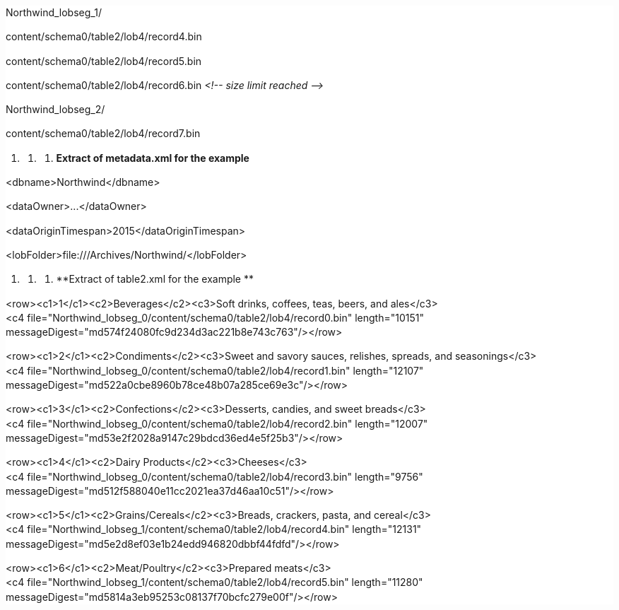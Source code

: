 Northwind\_lobseg\_1/

content/schema0/table2/lob4/record4.bin 

content/schema0/table2/lob4/record5.bin 

content/schema0/table2/lob4/record6.bin *\<\!-- size limit reached --\>*

Northwind\_lobseg\_2/

content/schema0/table2/lob4/record7.bin

1.  1.  1.  <span id="anchor-25"></span>**Extract of metadata.xml for
            the example**

\<dbname\>Northwind\</dbname\>

\<dataOwner\>...\</dataOwner\>

\<dataOriginTimespan\>2015\</dataOriginTimespan\>

\<lobFolder\>file:///Archives/Northwind/\</lobFolder\>

1.  1.  1.  <span id="anchor-26"></span>**Extract of table2.xml for the
            example **

\<row\>\<c1\>1\</c1\>\<c2\>Beverages\</c2\>\<c3\>Soft drinks, coffees,
teas, beers, and ales\</c3\>  
\<c4 file="Northwind\_lobseg\_0/content/schema0/table2/lob4/record0.bin"
length="10151"
messageDigest="md574f24080fc9d234d3ac221b8e743c763"/\>\</row\>

\<row\>\<c1\>2\</c1\>\<c2\>Condiments\</c2\>\<c3\>Sweet and savory
sauces, relishes, spreads, and seasonings\</c3\>  
\<c4 file="Northwind\_lobseg\_0/content/schema0/table2/lob4/record1.bin"
length="12107"
messageDigest="md522a0cbe8960b78ce48b07a285ce69e3c"/\>\</row\>

\<row\>\<c1\>3\</c1\>\<c2\>Confections\</c2\>\<c3\>Desserts, candies,
and sweet breads\</c3\>  
\<c4 file="Northwind\_lobseg\_0/content/schema0/table2/lob4/record2.bin"
length="12007"
messageDigest="md53e2f2028a9147c29bdcd36ed4e5f25b3"/\>\</row\>

\<row\>\<c1\>4\</c1\>\<c2\>Dairy Products\</c2\>\<c3\>Cheeses\</c3\>  
\<c4 file="Northwind\_lobseg\_0/content/schema0/table2/lob4/record3.bin"
length="9756"
messageDigest="md512f588040e11cc2021ea37d46aa10c51"/\>\</row\>

\<row\>\<c1\>5\</c1\>\<c2\>Grains/Cereals\</c2\>\<c3\>Breads, crackers,
pasta, and cereal\</c3\>  
\<c4 file="Northwind\_lobseg\_1/content/schema0/table2/lob4/record4.bin"
length="12131"
messageDigest="md5e2d8ef03e1b24edd946820dbbf44fdfd"/\>\</row\>

\<row\>\<c1\>6\</c1\>\<c2\>Meat/Poultry\</c2\>\<c3\>Prepared
meats\</c3\>  
\<c4 file="Northwind\_lobseg\_1/content/schema0/table2/lob4/record5.bin"
length="11280"
messageDigest="md5814a3eb95253c08137f70bcfc279e00f"/\>\</row\>
